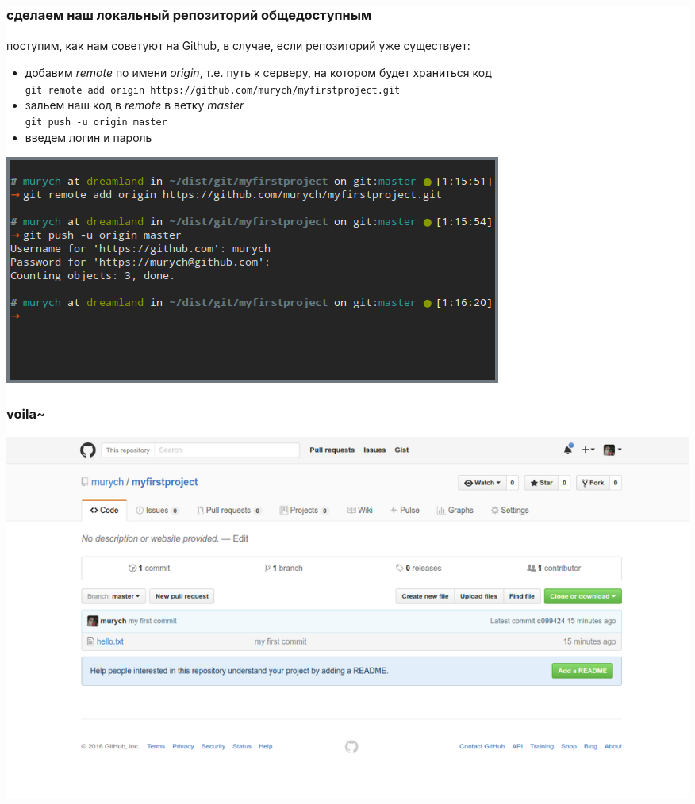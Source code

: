 ### сделаем наш локальный репозиторий общедоступным

поступим, как нам советуют на Github, в случае, если репозиторий уже существует:
- добавим _remote_ по имени _origin_, т.е. путь к серверу, на котором будет храниться код  
`git remote add origin https://github.com/murych/myfirstproject.git`
- зальем наш код в _remote_ в ветку _master_  
`git push -u origin master`
- введем логин и пароль

![](pics/10.png)

### voila~

![](pics/11.png)
